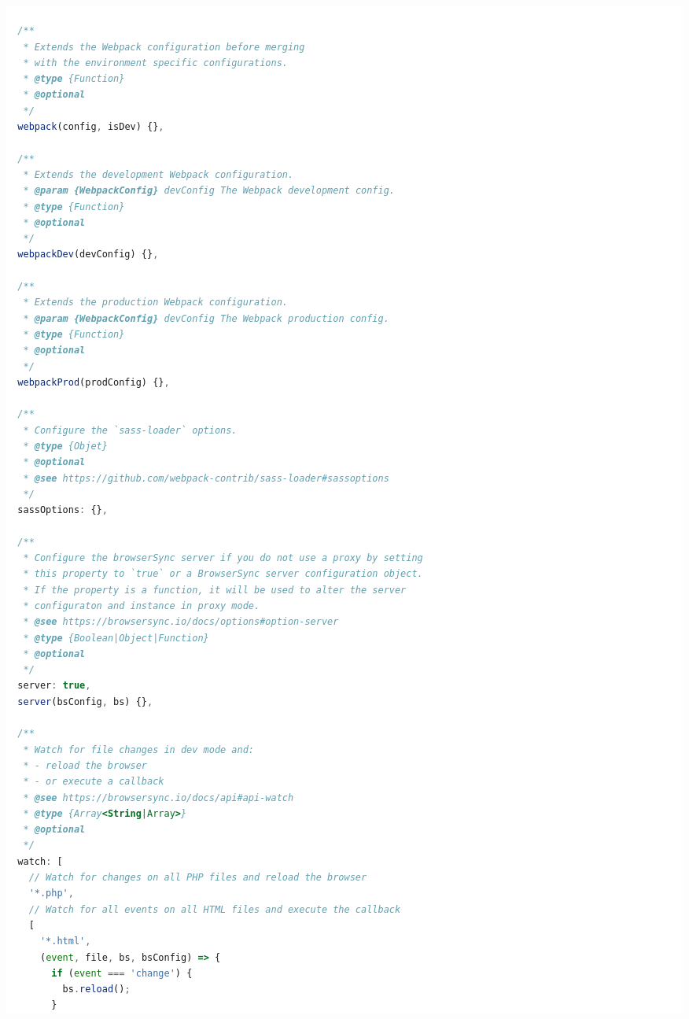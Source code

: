 ````ts

  /**
   * Extends the Webpack configuration before merging
   * with the environment specific configurations.
   * @type {Function}
   * @optional
   */
  webpack(config, isDev) {},

  /**
   * Extends the development Webpack configuration.
   * @param {WebpackConfig} devConfig The Webpack development config.
   * @type {Function}
   * @optional
   */
  webpackDev(devConfig) {},

  /**
   * Extends the production Webpack configuration.
   * @param {WebpackConfig} devConfig The Webpack production config.
   * @type {Function}
   * @optional
   */
  webpackProd(prodConfig) {},

  /**
   * Configure the `sass-loader` options.
   * @type {Objet}
   * @optional
   * @see https://github.com/webpack-contrib/sass-loader#sassoptions
   */
  sassOptions: {},

  /**
   * Configure the browserSync server if you do not use a proxy by setting
   * this property to `true` or a BrowserSync server configuration object.
   * If the property is a function, it will be used to alter the server
   * configuraton and instance in proxy mode.
   * @see https://browsersync.io/docs/options#option-server
   * @type {Boolean|Object|Function}
   * @optional
   */
  server: true,
  server(bsConfig, bs) {},

  /**
   * Watch for file changes in dev mode and:
   * - reload the browser
   * - or execute a callback
   * @see https://browsersync.io/docs/api#api-watch
   * @type {Array<String|Array>}
   * @optional
   */
  watch: [
    // Watch for changes on all PHP files and reload the browser
    '*.php',
    // Watch for all events on all HTML files and execute the callback
    [
      '*.html',
      (event, file, bs, bsConfig) => {
        if (event === 'change') {
          bs.reload();
        }
````